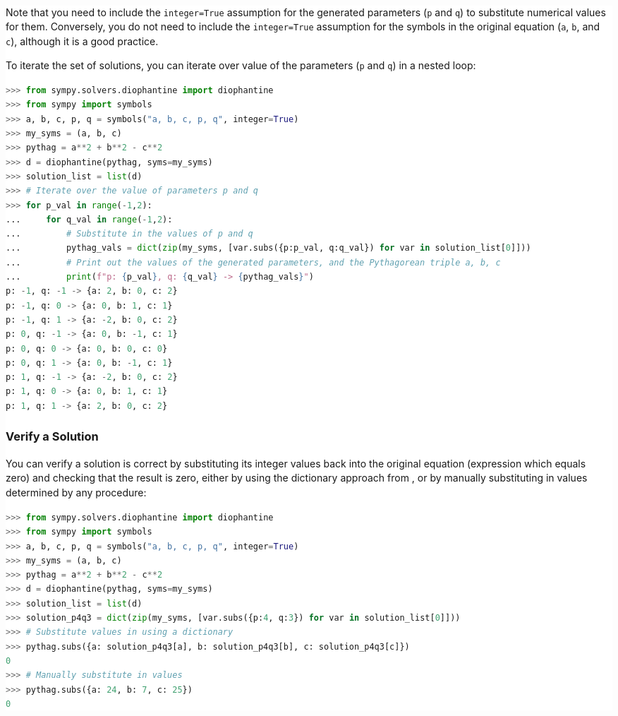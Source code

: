 Note that you need to include the `integer=True` assumption for the generated
parameters (`p` and `q`) to substitute numerical values for them. Conversely,
you do not need to include the `integer=True` assumption for the symbols in the
original equation (`a`, `b`, and `c`), although it is a good practice.

To iterate the set of solutions, you can iterate over value of the parameters
(`p` and `q`) in a nested loop:

```py
>>> from sympy.solvers.diophantine import diophantine
>>> from sympy import symbols
>>> a, b, c, p, q = symbols("a, b, c, p, q", integer=True)
>>> my_syms = (a, b, c)
>>> pythag = a**2 + b**2 - c**2
>>> d = diophantine(pythag, syms=my_syms)
>>> solution_list = list(d)
>>> # Iterate over the value of parameters p and q
>>> for p_val in range(-1,2):
...     for q_val in range(-1,2):
...         # Substitute in the values of p and q
...         pythag_vals = dict(zip(my_syms, [var.subs({p:p_val, q:q_val}) for var in solution_list[0]]))
...         # Print out the values of the generated parameters, and the Pythagorean triple a, b, c
...         print(f"p: {p_val}, q: {q_val} -> {pythag_vals}")
p: -1, q: -1 -> {a: 2, b: 0, c: 2}
p: -1, q: 0 -> {a: 0, b: 1, c: 1}
p: -1, q: 1 -> {a: -2, b: 0, c: 2}
p: 0, q: -1 -> {a: 0, b: -1, c: 1}
p: 0, q: 0 -> {a: 0, b: 0, c: 0}
p: 0, q: 1 -> {a: 0, b: -1, c: 1}
p: 1, q: -1 -> {a: -2, b: 0, c: 2}
p: 1, q: 0 -> {a: 0, b: 1, c: 1}
p: 1, q: 1 -> {a: 2, b: 0, c: 2}
```

### Verify a Solution

You can verify a solution is correct by substituting its integer values back
into the original equation (expression which equals zero) and checking that the
result is zero, either by using the dictionary approach from
[](#work-with-parameters), or by manually substituting in values determined by
any procedure:

```py
>>> from sympy.solvers.diophantine import diophantine
>>> from sympy import symbols
>>> a, b, c, p, q = symbols("a, b, c, p, q", integer=True)
>>> my_syms = (a, b, c)
>>> pythag = a**2 + b**2 - c**2
>>> d = diophantine(pythag, syms=my_syms)
>>> solution_list = list(d)
>>> solution_p4q3 = dict(zip(my_syms, [var.subs({p:4, q:3}) for var in solution_list[0]]))
>>> # Substitute values in using a dictionary
>>> pythag.subs({a: solution_p4q3[a], b: solution_p4q3[b], c: solution_p4q3[c]})
0
>>> # Manually substitute in values
>>> pythag.subs({a: 24, b: 7, c: 25})
0
```
